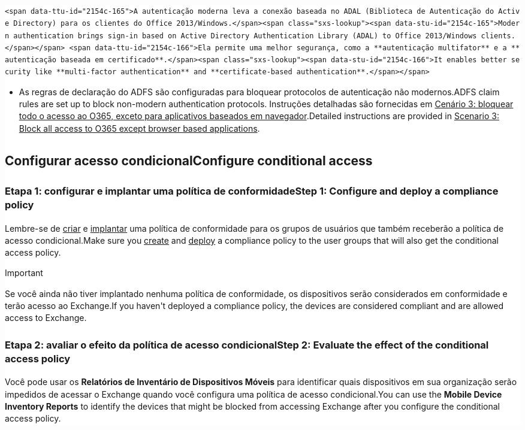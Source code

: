     <span data-ttu-id="2154c-165">A autenticação moderna leva a conexão baseada no ADAL (Biblioteca de Autenticação do Active Directory) para os clientes do Office 2013/Windows.</span><span class="sxs-lookup"><span data-stu-id="2154c-165">Modern authentication brings sign-in based on Active Directory Authentication Library (ADAL) to Office 2013/Windows clients.</span></span> <span data-ttu-id="2154c-166">Ela permite uma melhor segurança, como a **autenticação multifator** e a **autenticação baseada em certificado**.</span><span class="sxs-lookup"><span data-stu-id="2154c-166">It enables better security like **multi-factor authentication** and **certificate-based authentication**.</span></span>

-   <span data-ttu-id="2154c-167">As regras de declaração do ADFS são configuradas para bloquear protocolos de autenticação não modernos.</span><span class="sxs-lookup"><span data-stu-id="2154c-167">ADFS claim rules are set up to block non-modern authentication protocols.</span></span> <span data-ttu-id="2154c-168">Instruções detalhadas são fornecidas em [Cenário 3: bloquear todo o acesso ao O365, exceto para aplicativos baseados em navegador](https://technet.microsoft.com/library/dn592182.aspx).</span><span class="sxs-lookup"><span data-stu-id="2154c-168">Detailed instructions are provided in [Scenario 3: Block all access to O365 except browser based applications](https://technet.microsoft.com/library/dn592182.aspx).</span></span>

## <span data-ttu-id="2154c-169">Configurar acesso condicional</span><span class="sxs-lookup"><span data-stu-id="2154c-169">Configure conditional access</span></span>
<a id="configure-conditional-access" class="xliff"></a>
### <span data-ttu-id="2154c-170">Etapa 1: configurar e implantar uma política de conformidade</span><span class="sxs-lookup"><span data-stu-id="2154c-170">Step 1: Configure and deploy a compliance policy</span></span>
<a id="step-1-configure-and-deploy-a-compliance-policy" class="xliff"></a>
<span data-ttu-id="2154c-171">Lembre-se de [criar](create-a-device-compliance-policy-in-microsoft-intune.md) e [implantar](deploy-and-monitor-a-device-compliance-policy-in-microsoft-intune.md) uma política de conformidade para os grupos de usuários que também receberão a política de acesso condicional.</span><span class="sxs-lookup"><span data-stu-id="2154c-171">Make sure you [create](create-a-device-compliance-policy-in-microsoft-intune.md) and [deploy](deploy-and-monitor-a-device-compliance-policy-in-microsoft-intune.md) a compliance policy to the user groups that will also get the conditional access policy.</span></span>


> [!IMPORTANT]
> <span data-ttu-id="2154c-172">Se você ainda não tiver implantado nenhuma política de conformidade, os dispositivos serão considerados em conformidade e terão acesso ao Exchange.</span><span class="sxs-lookup"><span data-stu-id="2154c-172">If you haven't deployed a compliance policy, the devices are considered compliant and are allowed access to Exchange.</span></span>

### <span data-ttu-id="2154c-173">Etapa 2: avaliar o efeito da política de acesso condicional</span><span class="sxs-lookup"><span data-stu-id="2154c-173">Step 2: Evaluate the effect of the conditional access policy</span></span>
<a id="step-2-evaluate-the-effect-of-the-conditional-access-policy" class="xliff"></a>
<span data-ttu-id="2154c-174">Você pode usar os **Relatórios de Inventário de Dispositivos Móveis** para identificar quais dispositivos em sua organização serão impedidos de acessar o Exchange quando você configura uma política de acesso condicional.</span><span class="sxs-lookup"><span data-stu-id="2154c-174">You can use the **Mobile Device Inventory Reports** to identify the devices that might be blocked from accessing Exchange after you configure the conditional access policy.</span></span>
